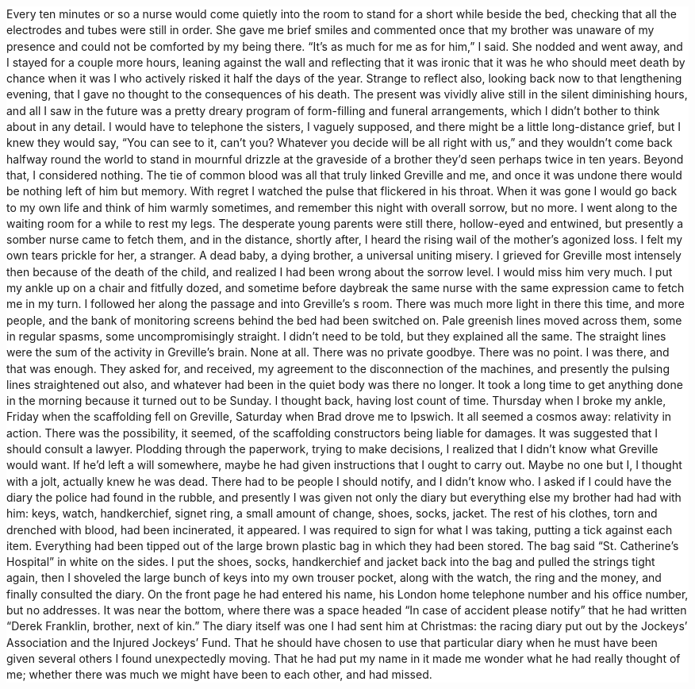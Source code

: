 Every ten minutes or so a nurse would come quietly into the room to stand for a short while beside the bed, checking that all the electrodes and tubes were still in order. She gave me brief smiles and commented once that my brother was unaware of my presence and could not be comforted by my being there.
“It’s as much for me as for him,” I said.
She nodded and went away, and I stayed for a couple more hours, leaning against the wall and reflecting that it was ironic that it was he who should meet death by chance when it was I who actively risked it half the days of the year.
Strange to reflect also, looking back now to that lengthening evening, that I gave no thought to the consequences of his death. The present was vividly alive still in the silent diminishing hours, and all I saw in the future was a pretty dreary program of form-filling and funeral arrangements, which I didn’t bother to think about in any detail. I would have to telephone the sisters, I vaguely supposed, and there might be a little long-distance grief, but I knew they would say, “You can see to it, can’t you? Whatever you decide will be all right with us,” and they wouldn’t come back halfway round the world to stand in  mournful drizzle at the graveside of a brother they’d seen perhaps twice in ten years.
Beyond that, I considered nothing. The tie of common blood was all that truly linked Greville and me, and once it was undone there would be nothing left of him but memory. With regret I watched the pulse that flickered in his throat. When it was gone I would go back to my own life and think of him warmly sometimes, and remember this night with overall sorrow, but no more.
I went along to the waiting room for a while to rest my legs. The desperate young parents were still there, hollow-eyed and entwined, but presently a somber nurse came to fetch them, and in the distance, shortly after, I heard the rising wail of the mother’s agonized loss. I felt my own tears prickle for her, a stranger. A dead baby, a dying brother, a universal uniting misery. I grieved for Greville most intensely then because of the death of the child, and realized I had been wrong about the sorrow level. I would miss him very much.
I put my ankle up on a chair and fitfully dozed, and sometime before daybreak the same nurse with the same expression came to fetch me in my turn.
I followed her along the passage and into Greville’s s room. There was much more light in there this time, and more people, and the bank of monitoring screens behind the bed had been switched on. Pale greenish lines moved across them, some in regular spasms, some uncompromisingly straight.
I didn’t need to be told, but they explained all the same. The straight lines were the sum of the activity in Greville’s brain. None at all.
There was no private goodbye. There was no point. I was there, and that was enough. They asked for, and received, my agreement to the disconnection of the machines, and presently the pulsing lines straightened out also, and whatever had been in the quiet body was there no longer.
It took a long time to get anything done in the morning because it turned out to be Sunday.
I thought back, having lost count of time. Thursday when I broke my ankle, Friday when the scaffolding fell on Greville, Saturday when Brad drove me to Ipswich. It all seemed a cosmos away: relativity in action.
There was the possibility, it seemed, of the scaffolding constructors being liable for damages. It was suggested that I should consult a lawyer.
Plodding through the paperwork, trying to make decisions, I realized that I didn’t know what Greville would want. If he’d left a will somewhere, maybe he had given instructions that I ought to carry out. Maybe no one but I, I thought with a jolt, actually knew he was dead. There had to be people I should notify, and I didn’t know who.
I asked if I could have the diary the police had found in the rubble, and presently I was given not only the diary but everything else my brother had had with him: keys, watch, handkerchief, signet ring, a small amount of change, shoes, socks, jacket. The rest of his clothes, torn and drenched with blood, had been incinerated, it appeared. I was required to sign for what I was taking, putting a tick against each item.
Everything had been tipped out of the large brown plastic bag in which they had been stored. The bag said “St. Catherine’s Hospital” in white on the sides. I put the shoes, socks, handkerchief and jacket back into the bag and pulled the strings tight again, then I shoveled the large bunch of keys into my own trouser pocket, along with the watch, the ring and the money, and finally consulted the diary.
On the front page he had entered his name, his London home telephone number and his office number, but no addresses. It was near the bottom, where there was a space headed “In case of accident please notify” that he had written “Derek Franklin, brother, next of kin.”
The diary itself was one I had sent him at Christmas: the racing diary put out by the Jockeys’ Association and the Injured Jockeys’ Fund. That he should have chosen to  use that particular diary when he must have been given several others I found unexpectedly moving. That he had put my name in it made me wonder what he had really thought of me; whether there was much we might have been to each other, and had missed.